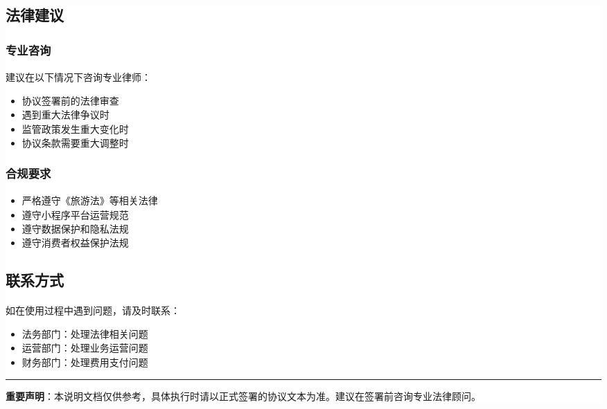 ## 法律建议

### 专业咨询
建议在以下情况下咨询专业律师：
- 协议签署前的法律审查
- 遇到重大法律争议时
- 监管政策发生重大变化时
- 协议条款需要重大调整时

### 合规要求
- 严格遵守《旅游法》等相关法律
- 遵守小程序平台运营规范
- 遵守数据保护和隐私法规
- 遵守消费者权益保护法规

## 联系方式

如在使用过程中遇到问题，请及时联系：
- 法务部门：处理法律相关问题
- 运营部门：处理业务运营问题
- 财务部门：处理费用支付问题

---

**重要声明**：本说明文档仅供参考，具体执行时请以正式签署的协议文本为准。建议在签署前咨询专业法律顾问。 